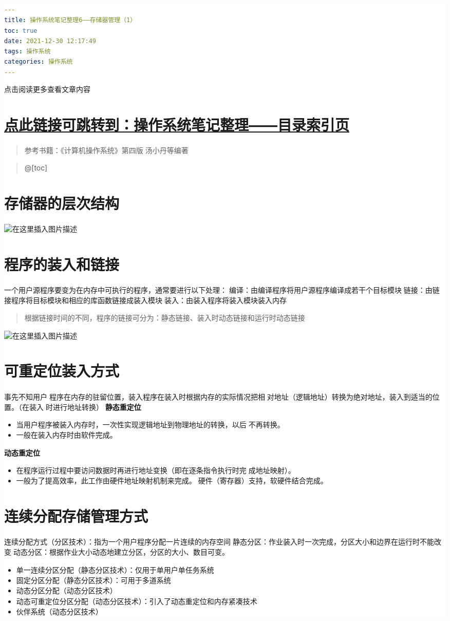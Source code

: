 ```yaml
---
title: 操作系统笔记整理6——存储器管理（1）
toc: true
date: 2021-12-30 12:17:49
tags: 操作系统
categories: 操作系统
---
```


​​点击阅读更多查看文章内容

# [点此链接可跳转到：操作系统笔记整理——目录索引页](https://blog.csdn.net/shn111/article/details/122296621)
>参考书籍：《计算机操作系统》第四版 汤小丹等编著

>@[toc]

# 存储器的层次结构
![在这里插入图片描述](https://cdn.jsdelivr.net/gh/shnpd/blog-pic@main/csdn/26f6792701d71ac34e47b29d6b7d4d28_1740931218965.png)
# 程序的装入和链接
一个用户源程序要变为在内存中可执行的程序，通常要进行以下处理：
编译：由编译程序将用户源程序编译成若干个目标模块
链接：由链接程序将目标模块和相应的库函数链接成装入模块
装入：由装入程序将装入模块装入内存

>根据链接时间的不同，程序的链接可分为：静态链接、装入时动态链接和运行时动态链接

![在这里插入图片描述](https://cdn.jsdelivr.net/gh/shnpd/blog-pic@main/csdn/d9ec38f4e1edad3b862a6151d5f851bd_1740931218965.png)
# 可重定位装入方式
事先不知用户 程序在内存的驻留位置，装入程序在装入时根据内存的实际情况把相 对地址（逻辑地址）转换为绝对地址，装入到适当的位置。（在装入 时进行地址转换）
**静态重定位**
- 当用户程序被装入内存时，一次性实现逻辑地址到物理地址的转换，以后 不再转换。
- 一般在装入内存时由软件完成。

**动态重定位**
- 在程序运行过程中要访问数据时再进行地址变换（即在逐条指令执行时完 成地址映射）。
- 一般为了提高效率，此工作由硬件地址映射机制来完成。 硬件（寄存器）支持，软硬件结合完成。
# 连续分配存储管理方式
连续分配方式（分区技术）：指为一个用户程序分配一片连续的内存空间
静态分区：作业装入时一次完成，分区大小和边界在运行时不能改变
动态分区：根据作业大小动态地建立分区，分区的大小、数目可变。
- 单一连续分区分配（静态分区技术）：仅用于单用户单任务系统
- 固定分区分配（静态分区技术）：可用于多道系统
- 动态分区分配（动态分区技术）
- 动态可重定位分区分配（动态分区技术）：引入了动态重定位和内存紧凑技术
- 伙伴系统（动态分区技术）

